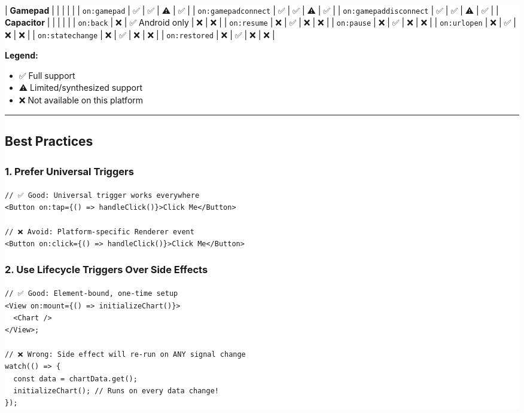 | **Gamepad**            |         |                 |        |     |
| `on:gamepad`           | ✅      | ✅              | ⚠️     | ✅  |
| `on:gamepadconnect`    | ✅      | ✅              | ⚠️     | ✅  |
| `on:gamepaddisconnect` | ✅      | ✅              | ⚠️     | ✅  |
| **Capacitor**          |         |                 |        |     |
| `on:back`              | ❌      | ✅ Android only | ❌     | ❌  |
| `on:resume`            | ❌      | ✅              | ❌     | ❌  |
| `on:pause`             | ❌      | ✅              | ❌     | ❌  |
| `on:urlopen`           | ❌      | ✅              | ❌     | ❌  |
| `on:statechange`       | ❌      | ✅              | ❌     | ❌  |
| `on:restored`          | ❌      | ✅              | ❌     | ❌  |

**Legend:**

- ✅ Full support
- ⚠️ Limited/synthesized support
- ❌ Not available on this platform

---

## Best Practices

### 1. Prefer Universal Triggers

```tsx
// ✅ Good: Universal trigger works everywhere
<Button on:tap={() => handleClick()}>Click Me</Button>

// ❌ Avoid: Platform-specific Renderer event
<Button on:click={() => handleClick()}>Click Me</Button>
```

### 2. Use Lifecycle Triggers Over Side Effects

```tsx
// ✅ Good: Element-bound, one-time setup
<View on:mount={() => initializeChart()}>
  <Chart />
</View>;

// ❌ Wrong: Side effect will re-run on ANY signal change
watch(() => {
  const data = chartData.get();
  initializeChart(); // Runs on every data change!
});
```
